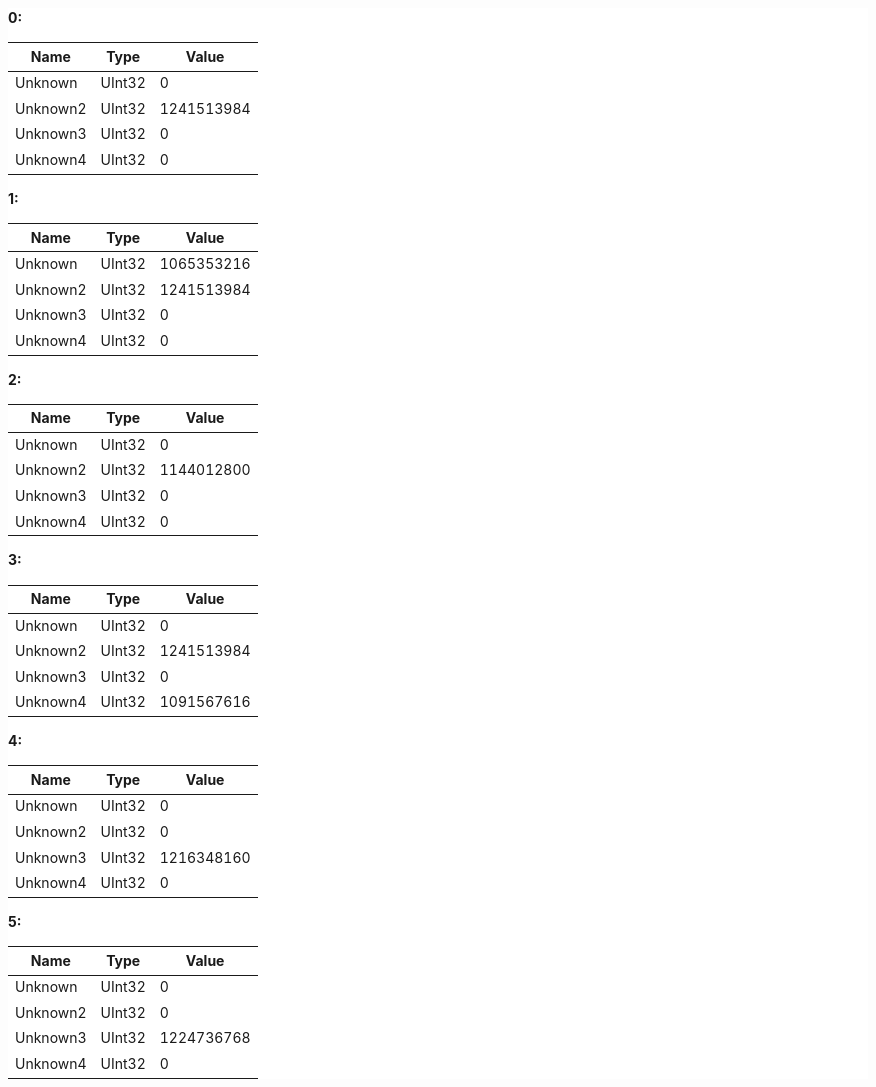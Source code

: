 
**0:**

Name	| Type	| Value
---	|---	|---	|
Unknown	|UInt32	|0
Unknown2	|UInt32	|1241513984
Unknown3	|UInt32	|0
Unknown4	|UInt32	|0


**1:**

Name	| Type	| Value
---	|---	|---	|
Unknown	|UInt32	|1065353216
Unknown2	|UInt32	|1241513984
Unknown3	|UInt32	|0
Unknown4	|UInt32	|0


**2:**

Name	| Type	| Value
---	|---	|---	|
Unknown	|UInt32	|0
Unknown2	|UInt32	|1144012800
Unknown3	|UInt32	|0
Unknown4	|UInt32	|0


**3:**

Name	| Type	| Value
---	|---	|---	|
Unknown	|UInt32	|0
Unknown2	|UInt32	|1241513984
Unknown3	|UInt32	|0
Unknown4	|UInt32	|1091567616


**4:**

Name	| Type	| Value
---	|---	|---	|
Unknown	|UInt32	|0
Unknown2	|UInt32	|0
Unknown3	|UInt32	|1216348160
Unknown4	|UInt32	|0


**5:**

Name	| Type	| Value
---	|---	|---	|
Unknown	|UInt32	|0
Unknown2	|UInt32	|0
Unknown3	|UInt32	|1224736768
Unknown4	|UInt32	|0
